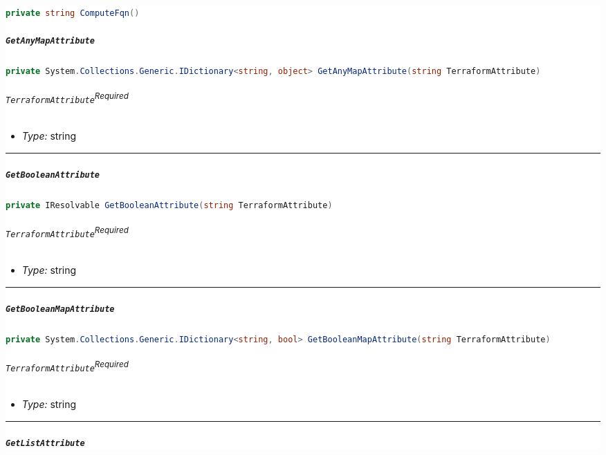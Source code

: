 ```csharp
private string ComputeFqn()
```

##### `GetAnyMapAttribute` <a name="GetAnyMapAttribute" id="@cdktf/provider-azuread.namedLocation.NamedLocationIpOutputReference.getAnyMapAttribute"></a>

```csharp
private System.Collections.Generic.IDictionary<string, object> GetAnyMapAttribute(string TerraformAttribute)
```

###### `TerraformAttribute`<sup>Required</sup> <a name="TerraformAttribute" id="@cdktf/provider-azuread.namedLocation.NamedLocationIpOutputReference.getAnyMapAttribute.parameter.terraformAttribute"></a>

- *Type:* string

---

##### `GetBooleanAttribute` <a name="GetBooleanAttribute" id="@cdktf/provider-azuread.namedLocation.NamedLocationIpOutputReference.getBooleanAttribute"></a>

```csharp
private IResolvable GetBooleanAttribute(string TerraformAttribute)
```

###### `TerraformAttribute`<sup>Required</sup> <a name="TerraformAttribute" id="@cdktf/provider-azuread.namedLocation.NamedLocationIpOutputReference.getBooleanAttribute.parameter.terraformAttribute"></a>

- *Type:* string

---

##### `GetBooleanMapAttribute` <a name="GetBooleanMapAttribute" id="@cdktf/provider-azuread.namedLocation.NamedLocationIpOutputReference.getBooleanMapAttribute"></a>

```csharp
private System.Collections.Generic.IDictionary<string, bool> GetBooleanMapAttribute(string TerraformAttribute)
```

###### `TerraformAttribute`<sup>Required</sup> <a name="TerraformAttribute" id="@cdktf/provider-azuread.namedLocation.NamedLocationIpOutputReference.getBooleanMapAttribute.parameter.terraformAttribute"></a>

- *Type:* string

---

##### `GetListAttribute` <a name="GetListAttribute" id="@cdktf/provider-azuread.namedLocation.NamedLocationIpOutputReference.getListAttribute"></a>
